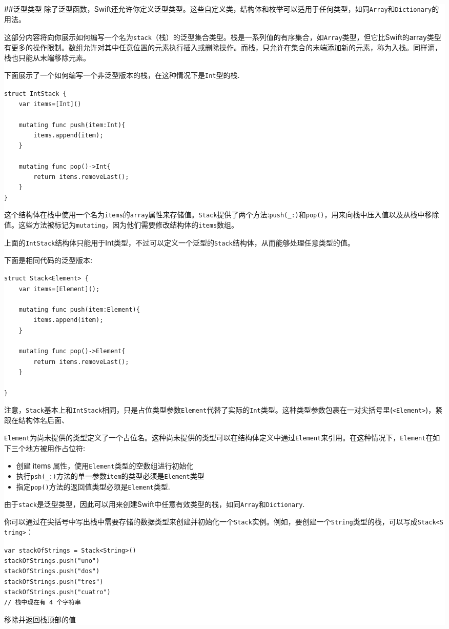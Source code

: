 ##泛型类型
除了泛型函数，Swift还允许你定义泛型类型。这些自定义类，结构体和枚举可以适用于任何类型，如同`Array`和`Dictionary`的用法。

这部分内容将向你展示如何编写一个名为`stack`（栈）的泛型集合类型。栈是一系列值的有序集合，如`Array`类型，但它比Swift的array类型有更多的操作限制。数组允许对其中任意位置的元素执行插入或删除操作。而栈，只允许在集合的末端添加新的元素，称为入栈。同样滴，栈也只能从末端移除元素。


下面展示了一个如何编写一个非泛型版本的栈，在这种情况下是`Int`型的栈.

```
struct IntStack {
    var items=[Int]()
    
    mutating func push(item:Int){
        items.append(item);
    }
    
    mutating func pop()->Int{
        return items.removeLast();
    }
}
```

这个结构体在栈中使用一个名为`items`的`array`属性来存储值。`Stack`提供了两个方法:`push(_:)`和`pop()`，用来向栈中压入值以及从栈中移除值。这些方法被标记为`mutating`，因为他们需要修改结构体的`items`数组。

上面的`IntStack`结构体只能用于Int类型，不过可以定义一个泛型的`Stack`结构体，从而能够处理任意类型的值。

下面是相同代码的泛型版本:

```
struct Stack<Element> {
    var items=[Element]();
    
    mutating func push(item:Element){
        items.append(item);
    }
    
    mutating func pop()->Element{
        return items.removeLast();
    }
    
}
```

注意，`Stack`基本上和`IntStack`相同，只是占位类型参数`Element`代替了实际的`Int`类型。这种类型参数包裹在一对尖括号里(`<Element>`)，紧跟在结构体名后面、

`Element`为尚未提供的类型定义了一个占位名。这种尚未提供的类型可以在结构体定义中通过`Element`来引用。在这种情况下，`Element`在如下三个地方被用作占位符:

* 创建 items 属性，使用`Element`类型的空数组进行初始化
* 执行`psh(_:)`方法的单一参数`item`的类型必须是`Element`类型
* 指定`pop()`方法的返回值类型必须是`Element`类型.

由于`stack`是泛型类型，因此可以用来创建Swift中任意有效类型的栈，如同`Array`和`Dictionary`.

你可以通过在尖括号中写出栈中需要存储的数据类型来创建并初始化一个`Stack`实例。例如，要创建一个`String`类型的栈，可以写成`Stack<String>`：

```
var stackOfStrings = Stack<String>()
stackOfStrings.push("uno")
stackOfStrings.push("dos")
stackOfStrings.push("tres")
stackOfStrings.push("cuatro")
// 栈中现在有 4 个字符串
```
移除并返回栈顶部的值
